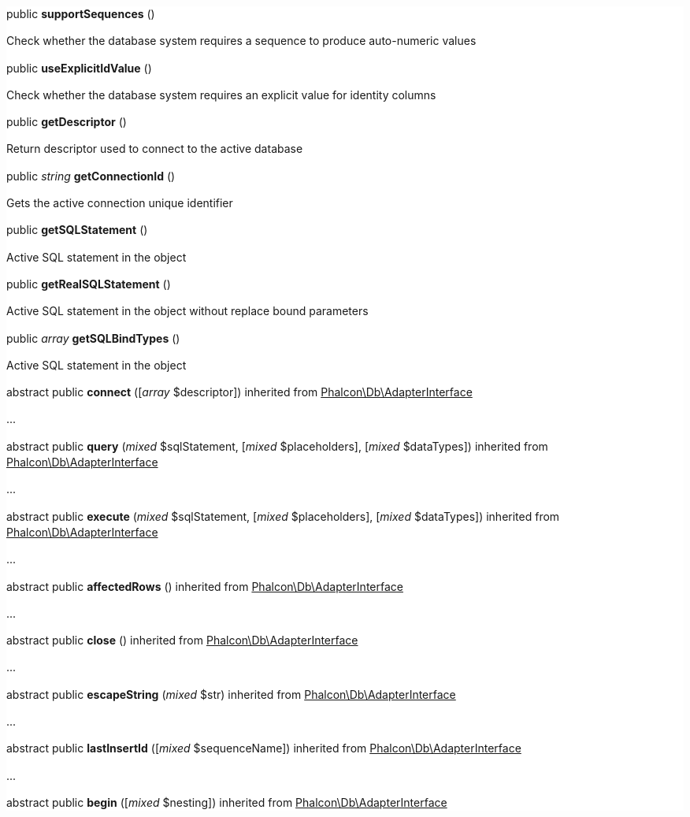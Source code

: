 public  **supportSequences** ()

Check whether the database system requires a sequence to produce auto-numeric values

public  **useExplicitIdValue** ()

Check whether the database system requires an explicit value for identity columns

public  **getDescriptor** ()

Return descriptor used to connect to the active database

public *string* **getConnectionId** ()

Gets the active connection unique identifier

public  **getSQLStatement** ()

Active SQL statement in the object

public  **getRealSQLStatement** ()

Active SQL statement in the object without replace bound parameters

public *array* **getSQLBindTypes** ()

Active SQL statement in the object

abstract public  **connect** ([*array* $descriptor]) inherited from [Phalcon\Db\AdapterInterface](/en/3.1.2/api/Phalcon_Db_AdapterInterface)

...

abstract public  **query** (*mixed* $sqlStatement, [*mixed* $placeholders], [*mixed* $dataTypes]) inherited from [Phalcon\Db\AdapterInterface](/en/3.1.2/api/Phalcon_Db_AdapterInterface)

...

abstract public  **execute** (*mixed* $sqlStatement, [*mixed* $placeholders], [*mixed* $dataTypes]) inherited from [Phalcon\Db\AdapterInterface](/en/3.1.2/api/Phalcon_Db_AdapterInterface)

...

abstract public  **affectedRows** () inherited from [Phalcon\Db\AdapterInterface](/en/3.1.2/api/Phalcon_Db_AdapterInterface)

...

abstract public  **close** () inherited from [Phalcon\Db\AdapterInterface](/en/3.1.2/api/Phalcon_Db_AdapterInterface)

...

abstract public  **escapeString** (*mixed* $str) inherited from [Phalcon\Db\AdapterInterface](/en/3.1.2/api/Phalcon_Db_AdapterInterface)

...

abstract public  **lastInsertId** ([*mixed* $sequenceName]) inherited from [Phalcon\Db\AdapterInterface](/en/3.1.2/api/Phalcon_Db_AdapterInterface)

...

abstract public  **begin** ([*mixed* $nesting]) inherited from [Phalcon\Db\AdapterInterface](/en/3.1.2/api/Phalcon_Db_AdapterInterface)
